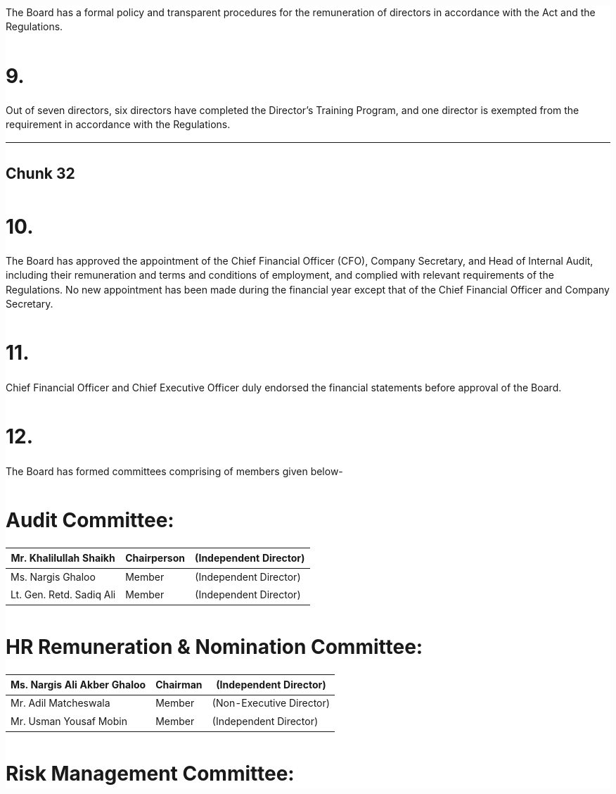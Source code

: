 The Board has a formal policy and transparent procedures for the remuneration of directors in accordance with the Act and the Regulations.

# 9.

Out of seven directors, six directors have completed the Director’s Training Program, and one director is exempted from the requirement in accordance with the Regulations.

---

## Chunk 32

# 10.

The Board has approved the appointment of the Chief Financial Officer (CFO), Company Secretary, and Head of Internal Audit, including their remuneration and terms and conditions of employment, and complied with relevant requirements of the Regulations. No new appointment has been made during the financial year except that of the Chief Financial Officer and Company Secretary.

# 11.

Chief Financial Officer and Chief Executive Officer duly endorsed the financial statements before approval of the Board.

# 12.

The Board has formed committees comprising of members given below-

# Audit Committee:

|Mr. Khalilullah Shaikh|Chairperson|(Independent Director)|
|---|---|---|
|Ms. Nargis Ghaloo|Member|(Independent Director)|
|Lt. Gen. Retd. Sadiq Ali|Member|(Independent Director)|

# HR Remuneration & Nomination Committee:

|Ms. Nargis Ali Akber Ghaloo|Chairman|(Independent Director)|
|---|---|---|
|Mr. Adil Matcheswala|Member|(Non-Executive Director)|
|Mr. Usman Yousaf Mobin|Member|(Independent Director)|

# Risk Management Committee:
